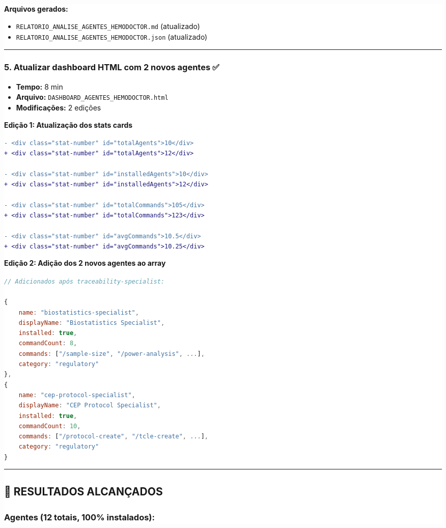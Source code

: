 **Arquivos gerados:**
- `RELATORIO_ANALISE_AGENTES_HEMODOCTOR.md` (atualizado)
- `RELATORIO_ANALISE_AGENTES_HEMODOCTOR.json` (atualizado)

---

### **5. Atualizar dashboard HTML com 2 novos agentes** ✅
- **Tempo:** 8 min
- **Arquivo:** `DASHBOARD_AGENTES_HEMODOCTOR.html`
- **Modificações:** 2 edições

**Edição 1: Atualização dos stats cards**
```diff
- <div class="stat-number" id="totalAgents">10</div>
+ <div class="stat-number" id="totalAgents">12</div>

- <div class="stat-number" id="installedAgents">10</div>
+ <div class="stat-number" id="installedAgents">12</div>

- <div class="stat-number" id="totalCommands">105</div>
+ <div class="stat-number" id="totalCommands">123</div>

- <div class="stat-number" id="avgCommands">10.5</div>
+ <div class="stat-number" id="avgCommands">10.25</div>
```

**Edição 2: Adição dos 2 novos agentes ao array**
```javascript
// Adicionados após traceability-specialist:

{
    name: "biostatistics-specialist",
    displayName: "Biostatistics Specialist",
    installed: true,
    commandCount: 8,
    commands: ["/sample-size", "/power-analysis", ...],
    category: "regulatory"
},
{
    name: "cep-protocol-specialist",
    displayName: "CEP Protocol Specialist",
    installed: true,
    commandCount: 10,
    commands: ["/protocol-create", "/tcle-create", ...],
    category: "regulatory"
}
```

---

## 🎯 RESULTADOS ALCANÇADOS

### **Agentes (12 totais, 100% instalados):**
